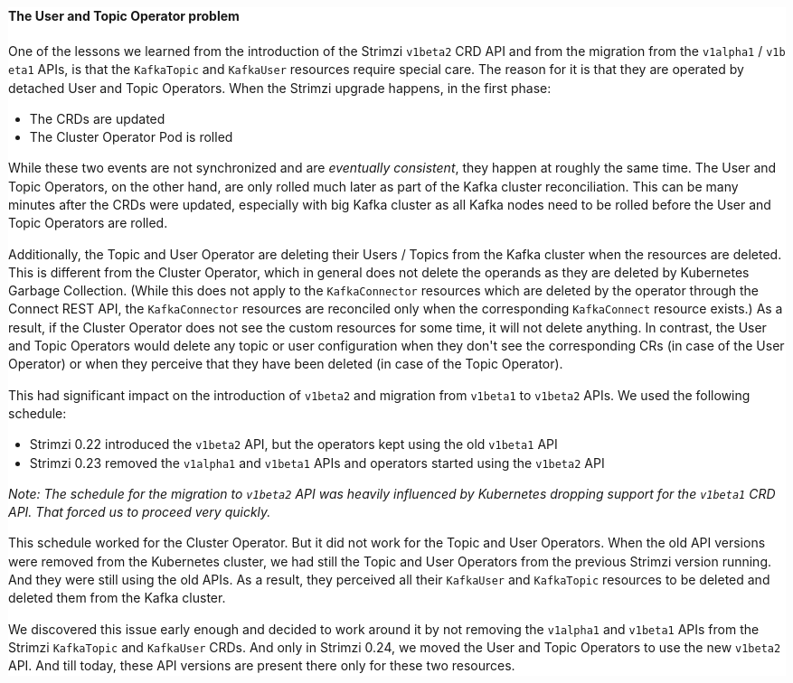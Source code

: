 #### The User and Topic Operator problem

One of the lessons we learned from the introduction of the Strimzi `v1beta2` CRD API and from the migration from the `v1alpha1` / `v1beta1` APIs, is that the `KafkaTopic` and `KafkaUser` resources require special care.
The reason for it is that they are operated by detached User and Topic Operators.
When the Strimzi upgrade happens, in the first phase:
* The CRDs are updated
* The Cluster Operator Pod is rolled

While these two events are not synchronized and are _eventually consistent_, they happen at roughly the same time.
The User and Topic Operators, on the other hand, are only rolled much later as part of the Kafka cluster reconciliation.
This can be many minutes after the CRDs were updated, especially with big Kafka cluster as all Kafka nodes need to be rolled before the User and Topic Operators are rolled.

Additionally, the Topic and User Operator are deleting their Users / Topics from the Kafka cluster when the resources are deleted.
This is different from the Cluster Operator, which in general does not delete the operands as they are deleted by Kubernetes Garbage Collection.
(While this does not apply to the `KafkaConnector` resources which are deleted by the operator through the Connect REST API, the `KafkaConnector` resources are reconciled only when the corresponding `KafkaConnect` resource exists.)
As a result, if the Cluster Operator does not see the custom resources for some time, it will not delete anything.
In contrast, the User and Topic Operators would delete any topic or user configuration when they don't see the corresponding CRs (in case of the User Operator) or when they perceive that they have been deleted (in case of the Topic Operator).

This had significant impact on the introduction of `v1beta2` and migration from `v1beta1` to `v1beta2` APIs.
We used the following schedule:
* Strimzi 0.22 introduced the `v1beta2` API, but the operators kept using the old `v1beta1` API
* Strimzi 0.23 removed the `v1alpha1` and `v1beta1` APIs and operators started using the `v1beta2` API

_Note:_
_The schedule for the migration to `v1beta2` API was heavily influenced by Kubernetes dropping support for the `v1beta1` CRD API._
_That forced us to proceed very quickly._

This schedule worked for the Cluster Operator.
But it did not work for the Topic and User Operators.
When the old API versions were removed from the Kubernetes cluster, we had still the Topic and User Operators from the previous Strimzi version running.
And they were still using the old APIs.
As a result, they perceived all their `KafkaUser` and `KafkaTopic` resources to be deleted and deleted them from the Kafka cluster.

We discovered this issue early enough and decided to work around it by not removing the `v1alpha1` and `v1beta1` APIs from the Strimzi `KafkaTopic` and `KafkaUser` CRDs.
And only in Strimzi 0.24, we moved the User and Topic Operators to use the new `v1beta2` API.
And till today, these API versions are present there only for these two resources.
